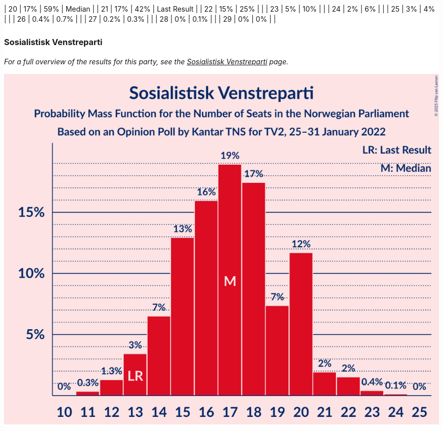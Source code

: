 | 20 | 17% | 59% | Median |
| 21 | 17% | 42% | Last Result |
| 22 | 15% | 25% |  |
| 23 | 5% | 10% |  |
| 24 | 2% | 6% |  |
| 25 | 3% | 4% |  |
| 26 | 0.4% | 0.7% |  |
| 27 | 0.2% | 0.3% |  |
| 28 | 0% | 0.1% |  |
| 29 | 0% | 0% |  |

### Sosialistisk Venstreparti

*For a full overview of the results for this party, see the [Sosialistisk Venstreparti](party-sosialistiskvenstreparti.html) page.*

![Graph with seats probability mass function not yet produced](2022-01-31-KantarTNS-seats-pmf-sosialistiskvenstreparti.png "Seats Probability Mass Function")
